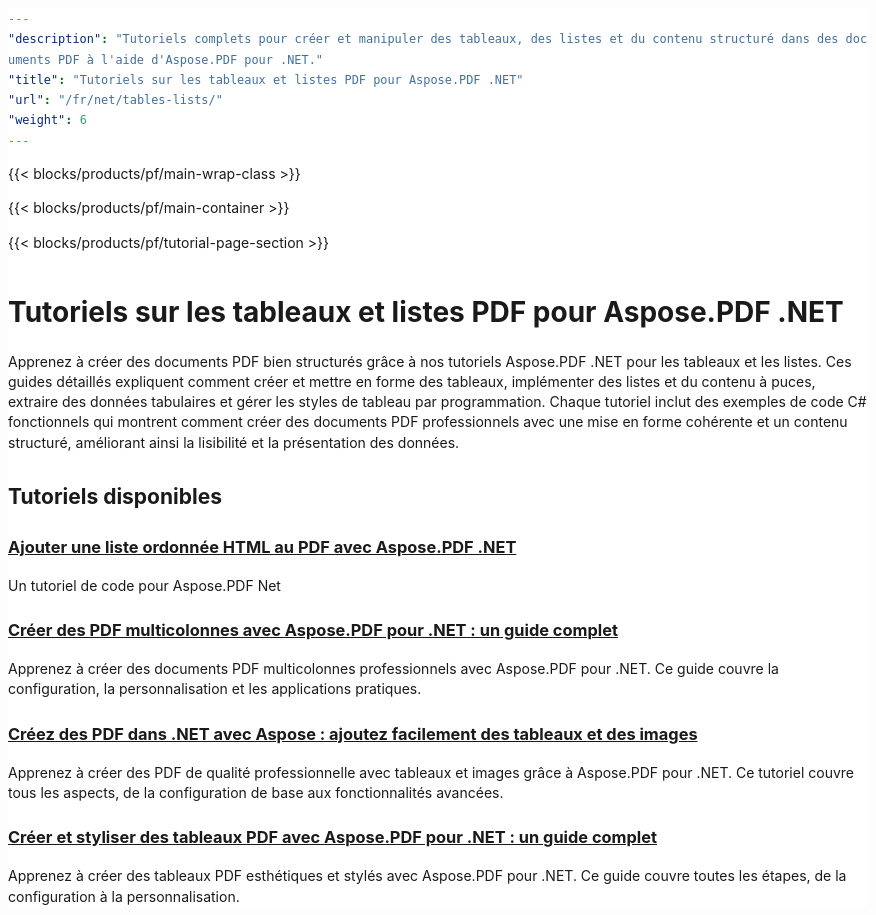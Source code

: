 ```yaml
---
"description": "Tutoriels complets pour créer et manipuler des tableaux, des listes et du contenu structuré dans des documents PDF à l'aide d'Aspose.PDF pour .NET."
"title": "Tutoriels sur les tableaux et listes PDF pour Aspose.PDF .NET"
"url": "/fr/net/tables-lists/"
"weight": 6
---
```


{{< blocks/products/pf/main-wrap-class >}}

{{< blocks/products/pf/main-container >}}

{{< blocks/products/pf/tutorial-page-section >}}

# Tutoriels sur les tableaux et listes PDF pour Aspose.PDF .NET

Apprenez à créer des documents PDF bien structurés grâce à nos tutoriels Aspose.PDF .NET pour les tableaux et les listes. Ces guides détaillés expliquent comment créer et mettre en forme des tableaux, implémenter des listes et du contenu à puces, extraire des données tabulaires et gérer les styles de tableau par programmation. Chaque tutoriel inclut des exemples de code C# fonctionnels qui montrent comment créer des documents PDF professionnels avec une mise en forme cohérente et un contenu structuré, améliorant ainsi la lisibilité et la présentation des données.

## Tutoriels disponibles

### [Ajouter une liste ordonnée HTML au PDF avec Aspose.PDF .NET](./add-html-ordered-list-pdf-aspose-net/)
Un tutoriel de code pour Aspose.PDF Net

### [Créer des PDF multicolonnes avec Aspose.PDF pour .NET : un guide complet](./create-multi-column-pdfs-aspose-pdf-net/)
Apprenez à créer des documents PDF multicolonnes professionnels avec Aspose.PDF pour .NET. Ce guide couvre la configuration, la personnalisation et les applications pratiques.

### [Créez des PDF dans .NET avec Aspose : ajoutez facilement des tableaux et des images](./create-pdfs-net-aspose-tables-images/)
Apprenez à créer des PDF de qualité professionnelle avec tableaux et images grâce à Aspose.PDF pour .NET. Ce tutoriel couvre tous les aspects, de la configuration de base aux fonctionnalités avancées.

### [Créer et styliser des tableaux PDF avec Aspose.PDF pour .NET : un guide complet](./create-style-pdf-tables-aspose-dotnet/)
Apprenez à créer des tableaux PDF esthétiques et stylés avec Aspose.PDF pour .NET. Ce guide couvre toutes les étapes, de la configuration à la personnalisation.
